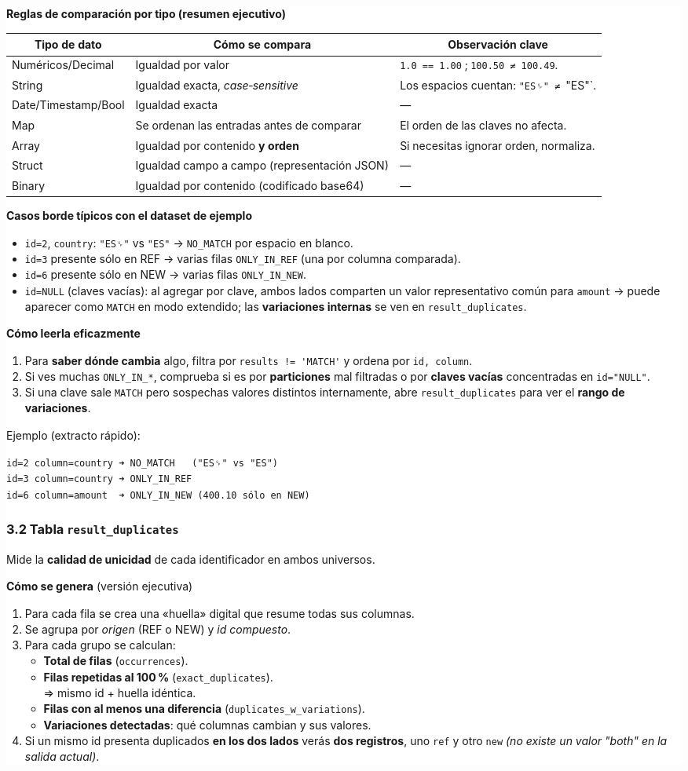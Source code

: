 **Reglas de comparación por tipo (resumen ejecutivo)**

| Tipo de dato        | Cómo se compara                              | Observación clave                       |
| ------------------- | -------------------------------------------- | --------------------------------------- |
| Numéricos/Decimal   | Igualdad por valor                           | `1.0 == 1.00` ; `100.50 ≠ 100.49`.      |
| String              | Igualdad exacta, *case‑sensitive*            | Los espacios cuentan: `"ES␠" ≠ `"ES"\`. |
| Date/Timestamp/Bool | Igualdad exacta                              | —                                       |
| Map                 | Se ordenan las entradas antes de comparar    | El orden de las claves no afecta.       |
| Array               | Igualdad por contenido **y orden**           | Si necesitas ignorar orden, normaliza.  |
| Struct              | Igualdad campo a campo (representación JSON) | —                                       |
| Binary              | Igualdad por contenido (codificado base64)   | —                                       |

**Casos borde típicos con el dataset de ejemplo**

- `id=2`, `country`: `"ES␠"` vs `"ES"` → `NO_MATCH` por espacio en blanco.
- `id=3` presente sólo en REF → varias filas `ONLY_IN_REF` (una por columna comparada).
- `id=6` presente sólo en NEW → varias filas `ONLY_IN_NEW`.
- `id=NULL` (claves vacías): al agregar por clave, ambos lados comparten un valor representativo común para `amount` → puede aparecer como `MATCH` en modo extendido; las **variaciones internas** se ven en `result_duplicates`.

**Cómo leerla eficazmente**

1. Para **saber dónde cambia** algo, filtra por `results != 'MATCH'` y ordena por `id, column`.
2. Si ves muchas `ONLY_IN_*`, comprueba si es por **particiones** mal filtradas o por **claves vacías** concentradas en `id="NULL"`.
3. Si una clave sale `MATCH` pero sospechas valores distintos internamente, abre `result_duplicates` para ver el **rango de variaciones**.

Ejemplo (extracto rápido):

```text
id=2 column=country ➜ NO_MATCH   ("ES␠" vs "ES")
id=3 column=country ➜ ONLY_IN_REF
id=6 column=amount  ➜ ONLY_IN_NEW (400.10 sólo en NEW)
```

### 3.2 Tabla `result_duplicates`

Mide la **calidad de unicidad** de cada identificador en ambos universos.

**Cómo se genera** (versión ejecutiva)

1. Para cada fila se crea una «huella» digital que resume todas sus columnas.
2. Se agrupa por *origen* (REF o NEW) y *id compuesto*.
3. Para cada grupo se calculan:
   - **Total de filas** (`occurrences`).
   - **Filas repetidas al 100 %** (`exact_duplicates`).\
     ⇒ mismo id + huella idéntica.
   - **Filas con al menos una diferencia** (`duplicates_w_variations`).
   - **Variaciones detectadas**: qué columnas cambian y sus valores.
4. Si un mismo id presenta duplicados **en los dos lados** verás **dos registros**, uno `ref` y otro `new` *(no existe un valor "both" en la salida actual)*.

